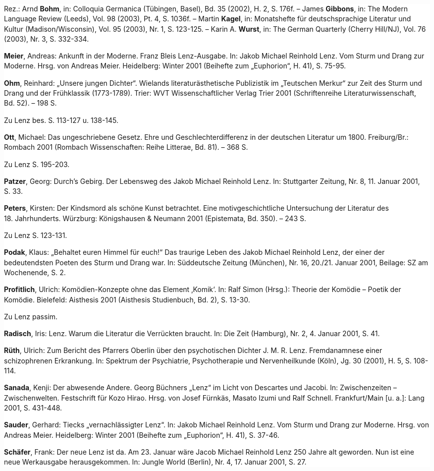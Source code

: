 Rez.: Arnd **Bohm**, in: Colloquia Germanica (Tübingen, Basel), Bd. 35 (2002), H. 2, S. 176f. – James **Gibbons**, in: The Modern Language Review (Leeds), Vol. 98 (2003), Pt. 4, S. 1036f. – Martin **Kagel**, in: Monatshefte für deutschsprachige Literatur und Kultur (Madison/Wisconsin), Vol. 95 (2003), Nr. 1, S. 123-125. – Karin A. **Wurst**, in: The German Quarterly (Cherry Hill/NJ), Vol. 76 (2003), Nr. 3, S. 332-334.

**Meier**, Andreas: Ankunft in der Moderne. Franz Bleis Lenz-Ausgabe. In: Jakob Michael Reinhold Lenz. Vom Sturm und Drang zur Moderne. Hrsg. von Andreas Meier. Heidelberg: Winter 2001 (Beihefte zum „Euphorion“, H. 41), S. 75-95.

**Ohm**, Reinhard: „Unsere jungen Dichter“. Wielands literaturästhetische Publizistik im „Teutschen Merkur“ zur Zeit des Sturm und Drang und der Frühklassik (1773-1789). Trier: WVT Wissenschaftlicher Verlag Trier 2001 (Schriftenreihe Literaturwissenschaft, Bd. 52). – 198 S.

Zu Lenz bes. S. 113-127 u. 138-145.

**Ott**, Michael: Das ungeschriebene Gesetz. Ehre und Geschlechterdifferenz in der deutschen Literatur um 1800. Freiburg/Br.: Rombach 2001 (Rombach Wissenschaften: Reihe Litterae, Bd. 81). – 368 S.

Zu Lenz S. 195-203.

**Patzer**, Georg: Durch’s Gebirg. Der Lebensweg des Jakob Michael Reinhold Lenz. In: Stuttgarter Zeitung, Nr. 8, 11. Januar 2001, S. 33.

**Peters**, Kirsten: Der Kindsmord als schöne Kunst betrachtet. Eine motivgeschichtliche Untersuchung der Literatur des 18. Jahrhunderts. Würzburg: Königshausen & Neumann 2001 (Epistemata, Bd. 350). – 243 S.

Zu Lenz S. 123-131.

**Podak**, Klaus: „Behaltet euren Himmel für euch!“ Das traurige Leben des Jakob Michael Reinhold Lenz, der einer der bedeutendsten Poeten des Sturm und Drang war. In: Süddeutsche Zeitung (München), Nr. 16, 20./21. Januar 2001, Beilage: SZ am Wochenende, S. 2.

**Profitlich**, Ulrich: Komödien-Konzepte ohne das Element ‚Komik‘. In: Ralf Simon (Hrsg.): Theorie der Komödie – Poetik der Komödie. Bielefeld: Aisthesis 2001 (Aisthesis Studienbuch, Bd. 2), S. 13-30.

Zu Lenz passim.

**Radisch**, Iris: Lenz. Warum die Literatur die Verrückten braucht. In: Die Zeit (Hamburg), Nr. 2, 4. Januar 2001, S. 41.

**Rüth**, Ulrich: Zum Bericht des Pfarrers Oberlin über den psychotischen Dichter J. M. R. Lenz. Fremdanamnese einer schizophrenen Erkrankung. In: Spektrum der Psychiatrie, Psychotherapie und Nervenheilkunde (Köln), Jg. 30 (2001), H. 5, S. 108-114.

**Sanada**, Kenji: Der abwesende Andere. Georg Büchners „Lenz“ im Licht von Descartes und Jacobi. In: Zwischenzeiten – Zwischenwelten. Festschrift für Kozo Hirao. Hrsg. von Josef Fürnkäs, Masato Izumi und Ralf Schnell. Frankfurt/Main \[u. a.\]: Lang 2001, S. 431-448.

**Sauder**, Gerhard: Tiecks „vernachlässigter Lenz“. In: Jakob Michael Reinhold Lenz. Vom Sturm und Drang zur Moderne. Hrsg. von Andreas Meier. Heidelberg: Winter 2001 (Beihefte zum „Euphorion“, H. 41), S. 37-46.

**Schäfer**, Frank: Der neue Lenz ist da. Am 23. Januar wäre Jacob Michael Reinhold Lenz 250 Jahre alt geworden. Nun ist eine neue Werkausgabe herausgekommen. In: Jungle World (Berlin), Nr. 4, 17. Januar 2001, S. 27.
